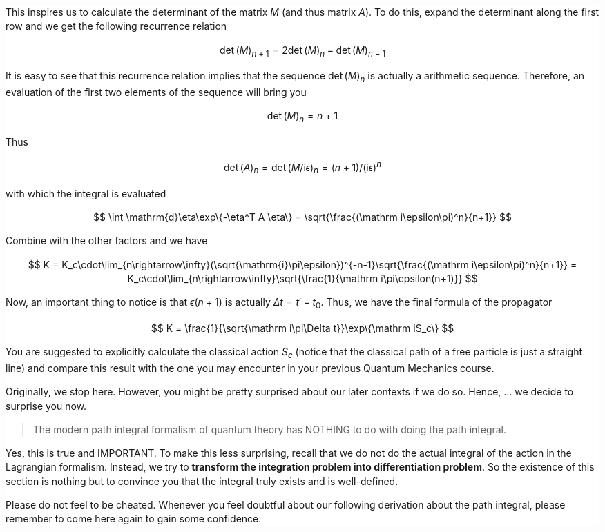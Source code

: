 This inspires us to calculate the determinant of the matrix $M$ (and thus matrix $A$). To do this, expand the determinant along the first row and we get the following recurrence relation

$$
\det(M)_{n+1} = 2\det(M)_n - \det(M)_{n-1}
$$

It is easy to see that this recurrence relation implies that the sequence $\det(M)_n$ is actually a arithmetic sequence. Therefore, an evaluation of the first two elements of the sequence will bring you

$$
\det(M)_n = n+1
$$

Thus

$$
\det(A)_n = \det(M/\mathrm i\epsilon)_n = (n+1)/(\mathrm i\epsilon)^n
$$

with which the integral is evaluated

$$
\int \mathrm{d}\eta\exp\{-\eta^T A \eta\} = \sqrt{\frac{(\mathrm i\epsilon\pi)^n}{n+1}}
$$

Combine with the other factors and we have

$$
K = K_c\cdot\lim_{n\rightarrow\infty}(\sqrt{\mathrm{i}\pi\epsilon})^{-n-1}\sqrt{\frac{(\mathrm i\epsilon\pi)^n}{n+1}} = K_c\cdot\lim_{n\rightarrow\infty}\sqrt{\frac{1}{\mathrm i\pi\epsilon(n+1)}} 
$$

Now, an important thing to notice is that $\epsilon(n+1)$ is actually $\Delta t = t'-t_0$. Thus, we have the final formula of the propagator

$$
K = \frac{1}{\sqrt{\mathrm i\pi\Delta t}}\exp\{\mathrm iS_c\}
$$

You are suggested to explicitly calculate the classical action $S_c$ (notice that the classical path of a free particle is just a straight line) and compare this result with the one you may encounter in your previous Quantum Mechanics course. 

Originally, we stop here. However, you might be pretty surprised about our later contexts if we do so. Hence, ... we decide to surprise you now. 

> The modern path integral formalism of quantum theory has NOTHING to do with doing the path integral.

Yes, this is true and IMPORTANT. To make this less surprising, recall that we do not do the actual integral of the action in the Lagrangian formalism. Instead, we try to **transform the integration problem into differentiation problem**. So the existence of this section is nothing but to convince you that the integral truly exists and is well-defined.

Please do not feel to be cheated. Whenever you feel doubtful about our following derivation about the path integral, please remember to come here again to gain some confidence.
